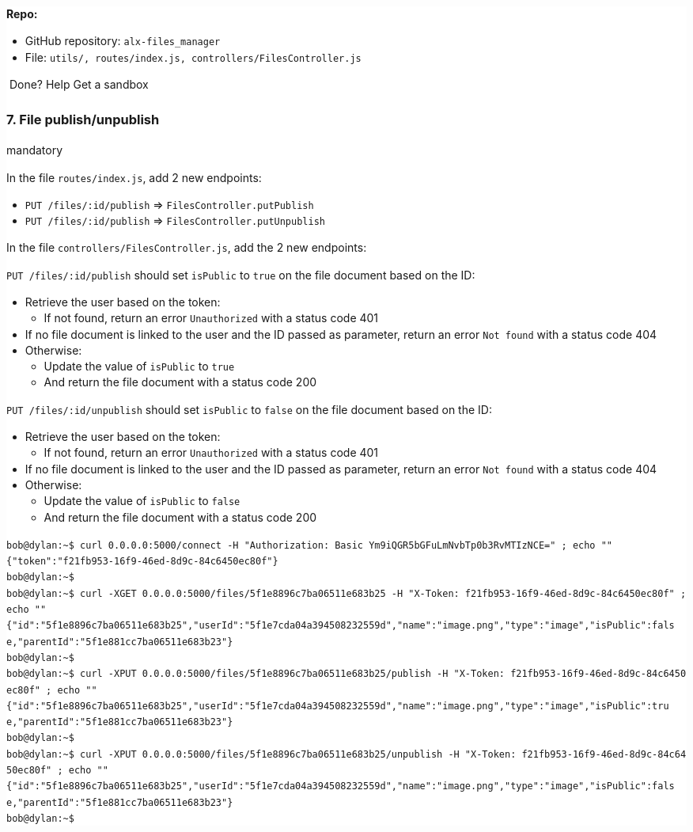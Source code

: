 **Repo:**

-   GitHub repository: `alx-files_manager`
-   File: `utils/, routes/index.js, controllers/FilesController.js`

 Done? Help Get a sandbox

### 7\. File publish/unpublish

mandatory

In the file `routes/index.js`, add 2 new endpoints:

-   `PUT /files/:id/publish` => `FilesController.putPublish`
-   `PUT /files/:id/publish` => `FilesController.putUnpublish`

In the file `controllers/FilesController.js`, add the 2 new endpoints:

`PUT /files/:id/publish` should set `isPublic` to `true` on the file document based on the ID:

-   Retrieve the user based on the token:
    -   If not found, return an error `Unauthorized` with a status code 401
-   If no file document is linked to the user and the ID passed as parameter, return an error `Not found` with a status code 404
-   Otherwise:
    -   Update the value of `isPublic` to `true`
    -   And return the file document with a status code 200

`PUT /files/:id/unpublish` should set `isPublic` to `false` on the file document based on the ID:

-   Retrieve the user based on the token:
    -   If not found, return an error `Unauthorized` with a status code 401
-   If no file document is linked to the user and the ID passed as parameter, return an error `Not found` with a status code 404
-   Otherwise:
    -   Update the value of `isPublic` to `false`
    -   And return the file document with a status code 200

```
bob@dylan:~$ curl 0.0.0.0:5000/connect -H "Authorization: Basic Ym9iQGR5bGFuLmNvbTp0b3RvMTIzNCE=" ; echo ""
{"token":"f21fb953-16f9-46ed-8d9c-84c6450ec80f"}
bob@dylan:~$
bob@dylan:~$ curl -XGET 0.0.0.0:5000/files/5f1e8896c7ba06511e683b25 -H "X-Token: f21fb953-16f9-46ed-8d9c-84c6450ec80f" ; echo ""
{"id":"5f1e8896c7ba06511e683b25","userId":"5f1e7cda04a394508232559d","name":"image.png","type":"image","isPublic":false,"parentId":"5f1e881cc7ba06511e683b23"}
bob@dylan:~$
bob@dylan:~$ curl -XPUT 0.0.0.0:5000/files/5f1e8896c7ba06511e683b25/publish -H "X-Token: f21fb953-16f9-46ed-8d9c-84c6450ec80f" ; echo ""
{"id":"5f1e8896c7ba06511e683b25","userId":"5f1e7cda04a394508232559d","name":"image.png","type":"image","isPublic":true,"parentId":"5f1e881cc7ba06511e683b23"}
bob@dylan:~$
bob@dylan:~$ curl -XPUT 0.0.0.0:5000/files/5f1e8896c7ba06511e683b25/unpublish -H "X-Token: f21fb953-16f9-46ed-8d9c-84c6450ec80f" ; echo ""
{"id":"5f1e8896c7ba06511e683b25","userId":"5f1e7cda04a394508232559d","name":"image.png","type":"image","isPublic":false,"parentId":"5f1e881cc7ba06511e683b23"}
bob@dylan:~$

```
